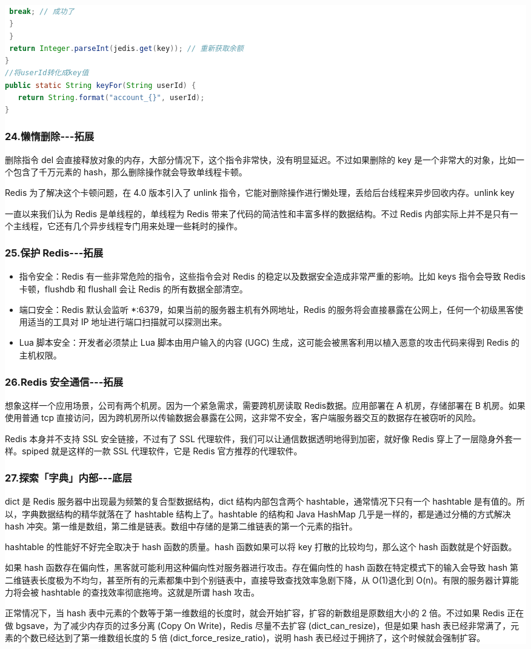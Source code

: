```java
 break; // 成功了
 }
 }
 return Integer.parseInt(jedis.get(key)); // 重新获取余额
}
//将userId转化成key值
public static String keyFor(String userId) {
   return String.format("account_{}", userId);
}
```



### 24.懒惰删除---拓展

删除指令 del 会直接释放对象的内存，大部分情况下，这个指令非常快，没有明显延迟。不过如果删除的 key 是一个非常大的对象，比如一个包含了千万元素的 hash，那么删除操作就会导致单线程卡顿。

Redis 为了解决这个卡顿问题，在 4.0 版本引入了 unlink 指令，它能对删除操作进行懒处理，丢给后台线程来异步回收内存。unlink key

一直以来我们认为 Redis 是单线程的，单线程为 Redis 带来了代码的简洁性和丰富多样的数据结构。不过 Redis 内部实际上并不是只有一个主线程，它还有几个异步线程专门用来处理一些耗时的操作。



### 25.保护 Redis---拓展

- 指令安全：Redis 有一些非常危险的指令，这些指令会对 Redis 的稳定以及数据安全造成非常严重的影响。比如 keys 指令会导致 Redis 卡顿，flushdb 和 flushall 会让 Redis 的所有数据全部清空。


- 端口安全：Redis 默认会监听 *:6379，如果当前的服务器主机有外网地址，Redis 的服务将会直接暴露在公网上，任何一个初级黑客使用适当的工具对 IP 地址进行端口扫描就可以探测出来。
- Lua 脚本安全：开发者必须禁止 Lua 脚本由用户输入的内容 (UGC) 生成，这可能会被黑客利用以植入恶意的攻击代码来得到 Redis 的主机权限。



### 26.Redis 安全通信---拓展

想象这样一个应用场景，公司有两个机房。因为一个紧急需求，需要跨机房读取 Redis数据。应用部署在 A 机房，存储部署在 B 机房。如果使用普通 tcp 直接访问，因为跨机房所以传输数据会暴露在公网，这非常不安全，客户端服务器交互的数据存在被窃听的风险。

Redis 本身并不支持 SSL 安全链接，不过有了 SSL 代理软件，我们可以让通信数据透明地得到加密，就好像 Redis 穿上了一层隐身外套一样。spiped 就是这样的一款 SSL 代理软件，它是 Redis 官方推荐的代理软件。



### 27.探索「字典」内部---底层

dict 是 Redis 服务器中出现最为频繁的复合型数据结构，dict 结构内部包含两个 hashtable，通常情况下只有一个 hashtable 是有值的。所以，字典数据结构的精华就落在了 hashtable 结构上了。hashtable 的结构和 Java HashMap 几乎是一样的，都是通过分桶的方式解决 hash 冲突。第一维是数组，第二维是链表。数组中存储的是第二维链表的第一个元素的指针。

hashtable 的性能好不好完全取决于 hash 函数的质量。hash 函数如果可以将 key 打散的比较均匀，那么这个 hash 函数就是个好函数。

如果 hash 函数存在偏向性，黑客就可能利用这种偏向性对服务器进行攻击。存在偏向性的 hash 函数在特定模式下的输入会导致 hash 第二维链表长度极为不均匀，甚至所有的元素都集中到个别链表中，直接导致查找效率急剧下降，从 O(1)退化到 O(n)。有限的服务器计算能力将会被 hashtable 的查找效率彻底拖垮。这就是所谓 hash 攻击。

正常情况下，当 hash 表中元素的个数等于第一维数组的长度时，就会开始扩容，扩容的新数组是原数组大小的 2 倍。不过如果 Redis 正在做 bgsave，为了减少内存页的过多分离 (Copy On Write)，Redis 尽量不去扩容 (dict_can_resize)，但是如果 hash 表已经非常满了，元素的个数已经达到了第一维数组长度的 5 倍 (dict_force_resize_ratio)，说明 hash 表已经过于拥挤了，这个时候就会强制扩容。
